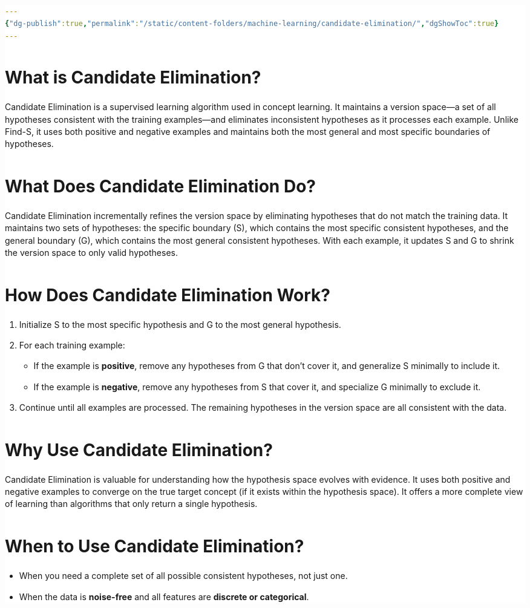 ```yaml
---
{"dg-publish":true,"permalink":"/static/content-folders/machine-learning/candidate-elimination/","dgShowToc":true}
---
```


# What is Candidate Elimination?

Candidate Elimination is a supervised learning algorithm used in concept learning. It maintains a version space—a set of all hypotheses consistent with the training examples—and eliminates inconsistent hypotheses as it processes each example. Unlike Find-S, it uses both positive and negative examples and maintains both the most general and most specific boundaries of hypotheses.

# What Does Candidate Elimination Do?

Candidate Elimination incrementally refines the version space by eliminating hypotheses that do not match the training data. It maintains two sets of hypotheses: the specific boundary (S), which contains the most specific consistent hypotheses, and the general boundary (G), which contains the most general consistent hypotheses. With each example, it updates S and G to shrink the version space to only valid hypotheses.

# How Does Candidate Elimination Work?

1. Initialize S to the most specific hypothesis and G to the most general hypothesis.
    
2. For each training example:
    
    - If the example is **positive**, remove any hypotheses from G that don’t cover it, and generalize S minimally to include it.
        
    - If the example is **negative**, remove any hypotheses from S that cover it, and specialize G minimally to exclude it.
        
3. Continue until all examples are processed. The remaining hypotheses in the version space are all consistent with the data.

# Why Use Candidate Elimination?

Candidate Elimination is valuable for understanding how the hypothesis space evolves with evidence. It uses both positive and negative examples to converge on the true target concept (if it exists within the hypothesis space). It offers a more complete view of learning than algorithms that only return a single hypothesis.


# When to Use Candidate Elimination?

- When you need a complete set of all possible consistent hypotheses, not just one.
    
- When the data is **noise-free** and all features are **discrete or categorical**.
    